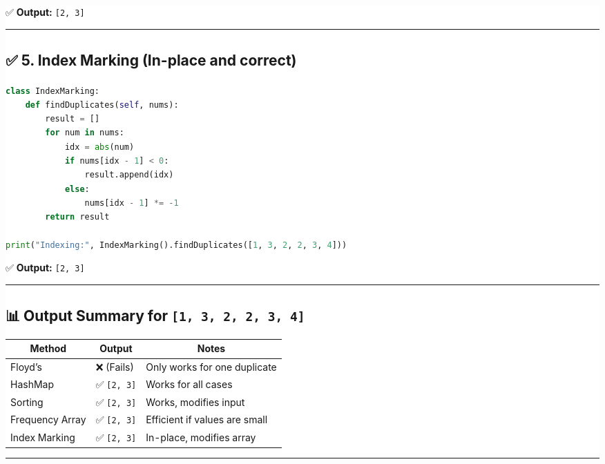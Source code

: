 ✅ **Output:** `[2, 3]`

---

## ✅ 5. Index Marking (In-place and correct)

```python
class IndexMarking:
    def findDuplicates(self, nums):
        result = []
        for num in nums:
            idx = abs(num)
            if nums[idx - 1] < 0:
                result.append(idx)
            else:
                nums[idx - 1] *= -1
        return result

print("Indexing:", IndexMarking().findDuplicates([1, 3, 2, 2, 3, 4]))
```

✅ **Output:** `[2, 3]`

---

## 📊 Output Summary for `[1, 3, 2, 2, 3, 4]`

| Method          | Output     | Notes                         |
| --------------- | ---------- | ----------------------------- |
| Floyd’s         | ❌ (Fails)  | Only works for one duplicate  |
| HashMap         | ✅ `[2, 3]` | Works for all cases           |
| Sorting         | ✅ `[2, 3]` | Works, modifies input         |
| Frequency Array | ✅ `[2, 3]` | Efficient if values are small |
| Index Marking   | ✅ `[2, 3]` | In-place, modifies array      |

---
